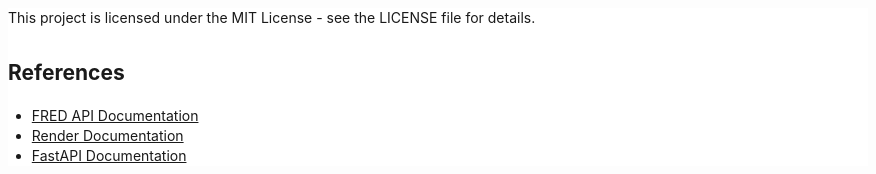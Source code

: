This project is licensed under the MIT License - see the LICENSE file for details.

## References

- [FRED API Documentation](https://fred.stlouisfed.org/docs/api/fred/series_observations.html)
- [Render Documentation](https://render.com/docs)
- [FastAPI Documentation](https://fastapi.tiangolo.com/)